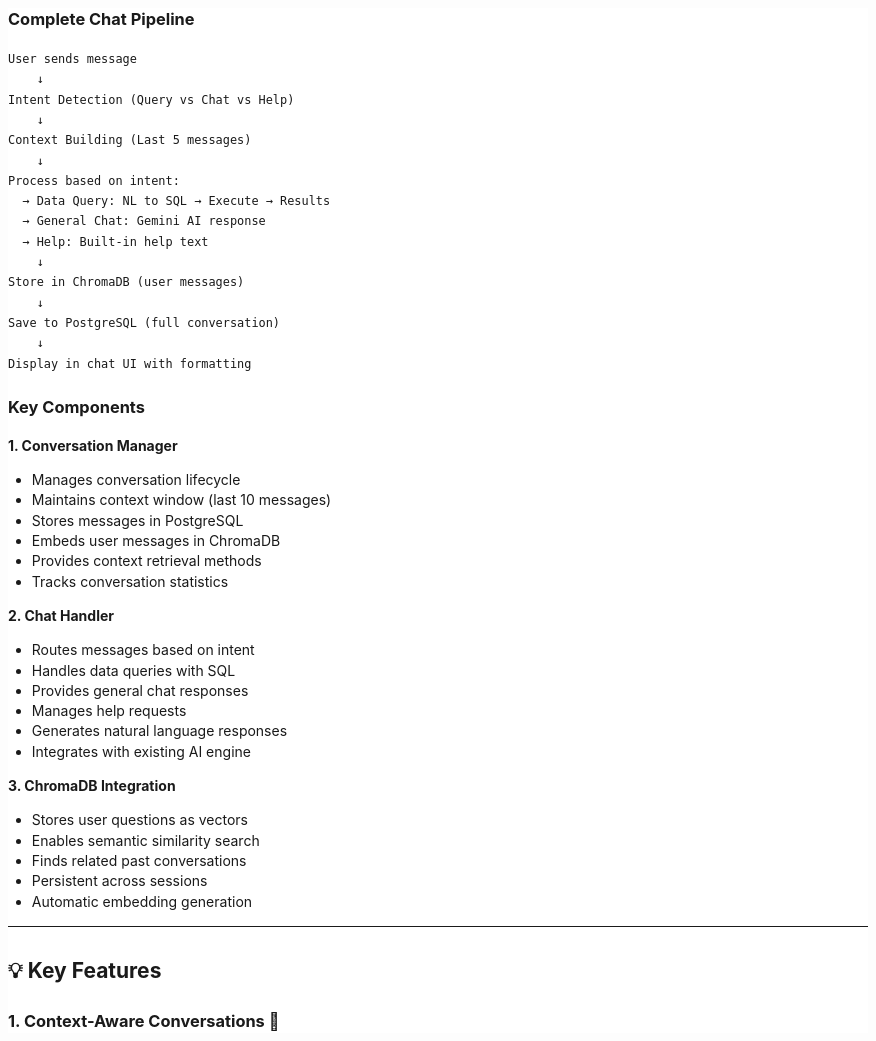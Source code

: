 ### Complete Chat Pipeline

```
User sends message
    ↓
Intent Detection (Query vs Chat vs Help)
    ↓
Context Building (Last 5 messages)
    ↓
Process based on intent:
  → Data Query: NL to SQL → Execute → Results
  → General Chat: Gemini AI response
  → Help: Built-in help text
    ↓
Store in ChromaDB (user messages)
    ↓
Save to PostgreSQL (full conversation)
    ↓
Display in chat UI with formatting
```

### Key Components

**1. Conversation Manager**

- Manages conversation lifecycle
- Maintains context window (last 10 messages)
- Stores messages in PostgreSQL
- Embeds user messages in ChromaDB
- Provides context retrieval methods
- Tracks conversation statistics

**2. Chat Handler**

- Routes messages based on intent
- Handles data queries with SQL
- Provides general chat responses
- Manages help requests
- Generates natural language responses
- Integrates with existing AI engine

**3. ChromaDB Integration**

- Stores user questions as vectors
- Enables semantic similarity search
- Finds related past conversations
- Persistent across sessions
- Automatic embedding generation

---

## 💡 Key Features

### 1. Context-Aware Conversations 🧠
